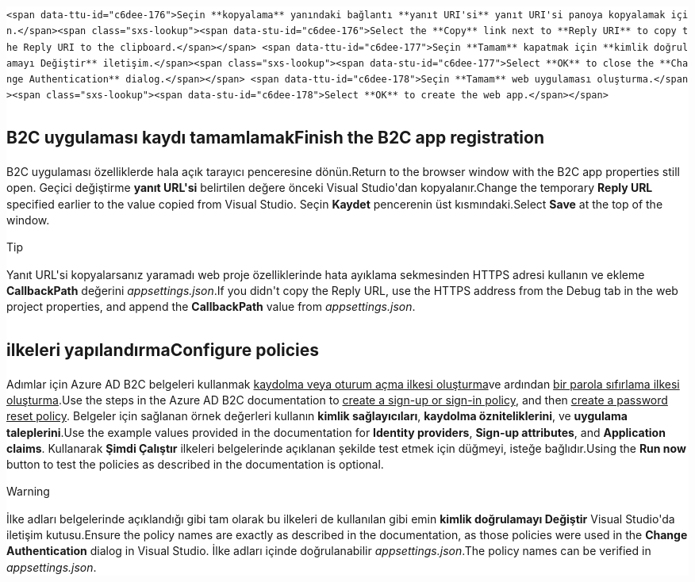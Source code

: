     <span data-ttu-id="c6dee-176">Seçin **kopyalama** yanındaki bağlantı **yanıt URI'si** yanıt URI'si panoya kopyalamak için.</span><span class="sxs-lookup"><span data-stu-id="c6dee-176">Select the **Copy** link next to **Reply URI** to copy the Reply URI to the clipboard.</span></span> <span data-ttu-id="c6dee-177">Seçin **Tamam** kapatmak için **kimlik doğrulamayı Değiştir** iletişim.</span><span class="sxs-lookup"><span data-stu-id="c6dee-177">Select **OK** to close the **Change Authentication** dialog.</span></span> <span data-ttu-id="c6dee-178">Seçin **Tamam** web uygulaması oluşturma.</span><span class="sxs-lookup"><span data-stu-id="c6dee-178">Select **OK** to create the web app.</span></span>

## <a name="finish-the-b2c-app-registration"></a><span data-ttu-id="c6dee-179">B2C uygulaması kaydı tamamlamak</span><span class="sxs-lookup"><span data-stu-id="c6dee-179">Finish the B2C app registration</span></span>

<span data-ttu-id="c6dee-180">B2C uygulaması özelliklerde hala açık tarayıcı penceresine dönün.</span><span class="sxs-lookup"><span data-stu-id="c6dee-180">Return to the browser window with the B2C app properties still open.</span></span> <span data-ttu-id="c6dee-181">Geçici değiştirme **yanıt URL'si** belirtilen değere önceki Visual Studio'dan kopyalanır.</span><span class="sxs-lookup"><span data-stu-id="c6dee-181">Change the temporary **Reply URL** specified earlier to the value copied from Visual Studio.</span></span> <span data-ttu-id="c6dee-182">Seçin **Kaydet** pencerenin üst kısmındaki.</span><span class="sxs-lookup"><span data-stu-id="c6dee-182">Select **Save** at the top of the window.</span></span>

> [!TIP]
> <span data-ttu-id="c6dee-183">Yanıt URL'si kopyalarsanız yaramadı web proje özelliklerinde hata ayıklama sekmesinden HTTPS adresi kullanın ve ekleme **CallbackPath** değerini *appsettings.json*.</span><span class="sxs-lookup"><span data-stu-id="c6dee-183">If you didn't copy the Reply URL, use the HTTPS address from the Debug tab in the web project properties, and append the **CallbackPath** value from *appsettings.json*.</span></span>

## <a name="configure-policies"></a><span data-ttu-id="c6dee-184">ilkeleri yapılandırma</span><span class="sxs-lookup"><span data-stu-id="c6dee-184">Configure policies</span></span>

<span data-ttu-id="c6dee-185">Adımlar için Azure AD B2C belgeleri kullanmak [kaydolma veya oturum açma ilkesi oluşturma](/azure/active-directory-b2c/active-directory-b2c-reference-policies#create-a-sign-up-or-sign-in-policy)ve ardından [bir parola sıfırlama ilkesi oluşturma](/azure/active-directory-b2c/active-directory-b2c-reference-policies#create-a-password-reset-policy).</span><span class="sxs-lookup"><span data-stu-id="c6dee-185">Use the steps in the Azure AD B2C documentation to [create a sign-up or sign-in policy](/azure/active-directory-b2c/active-directory-b2c-reference-policies#create-a-sign-up-or-sign-in-policy), and then [create a password reset policy](/azure/active-directory-b2c/active-directory-b2c-reference-policies#create-a-password-reset-policy).</span></span> <span data-ttu-id="c6dee-186">Belgeler için sağlanan örnek değerleri kullanın **kimlik sağlayıcıları**, **kaydolma özniteliklerini**, ve **uygulama taleplerini**.</span><span class="sxs-lookup"><span data-stu-id="c6dee-186">Use the example values provided in the documentation for **Identity providers**, **Sign-up attributes**, and **Application claims**.</span></span> <span data-ttu-id="c6dee-187">Kullanarak **Şimdi Çalıştır** ilkeleri belgelerinde açıklanan şekilde test etmek için düğmeyi, isteğe bağlıdır.</span><span class="sxs-lookup"><span data-stu-id="c6dee-187">Using the **Run now** button to test the policies as described in the documentation is optional.</span></span>

> [!WARNING]
> <span data-ttu-id="c6dee-188">İlke adları belgelerinde açıklandığı gibi tam olarak bu ilkeleri de kullanılan gibi emin **kimlik doğrulamayı Değiştir** Visual Studio'da iletişim kutusu.</span><span class="sxs-lookup"><span data-stu-id="c6dee-188">Ensure the policy names are exactly as described in the documentation, as those policies were used in the **Change Authentication** dialog in Visual Studio.</span></span> <span data-ttu-id="c6dee-189">İlke adları içinde doğrulanabilir *appsettings.json*.</span><span class="sxs-lookup"><span data-stu-id="c6dee-189">The policy names can be verified in *appsettings.json*.</span></span>
